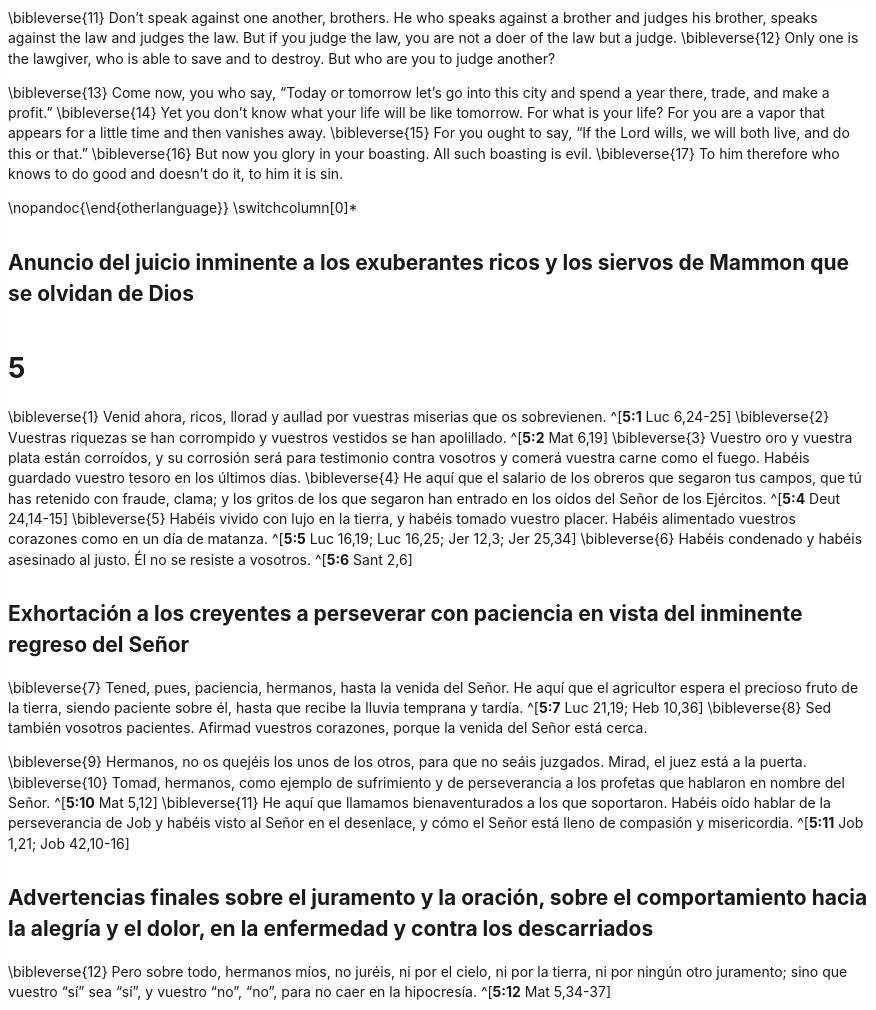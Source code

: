 
\bibleverse{11} Don’t speak against one another, brothers. He who speaks against a brother and judges his brother, speaks against the law and judges the law. But if you judge the law, you are not a doer of the law but a judge. \bibleverse{12} Only one is the lawgiver, who is able to save and to destroy. But who are you to judge another? 

\bibleverse{13} Come now, you who say, “Today or tomorrow let’s go into this city and spend a year there, trade, and make a profit.” \bibleverse{14} Yet you don’t know what your life will be like tomorrow. For what is your life? For you are a vapor that appears for a little time and then vanishes away. \bibleverse{15} For you ought to say, “If the Lord wills, we will both live, and do this or that.” \bibleverse{16} But now you glory in your boasting. All such boasting is evil. \bibleverse{17} To him therefore who knows to do good and doesn’t do it, to him it is sin. 

\nopandoc{\end{otherlanguage}}
\switchcolumn[0]*

## Anuncio del juicio inminente a los exuberantes ricos y los siervos de Mammon que se olvidan de Dios
# 5
\bibleverse{1} Venid ahora, ricos, llorad y aullad por vuestras miserias que os sobrevienen. ^[**5:1** Luc 6,24-25] \bibleverse{2} Vuestras riquezas se han corrompido y vuestros vestidos se han apolillado. ^[**5:2** Mat 6,19] \bibleverse{3} Vuestro oro y vuestra plata están corroídos, y su corrosión será para testimonio contra vosotros y comerá vuestra carne como el fuego. Habéis guardado vuestro tesoro en los últimos días. \bibleverse{4} He aquí que el salario de los obreros que segaron tus campos, que tú has retenido con fraude, clama; y los gritos de los que segaron han entrado en los oídos del Señor de los Ejércitos. ^[**5:4** Deut 24,14-15] \bibleverse{5} Habéis vivido con lujo en la tierra, y habéis tomado vuestro placer. Habéis alimentado vuestros corazones como en un día de matanza. ^[**5:5** Luc 16,19; Luc 16,25; Jer 12,3; Jer 25,34] \bibleverse{6} Habéis condenado y habéis asesinado al justo. Él no se resiste a vosotros. ^[**5:6** Sant 2,6]

## Exhortación a los creyentes a perseverar con paciencia en vista del inminente regreso del Señor
\bibleverse{7} Tened, pues, paciencia, hermanos, hasta la venida del Señor. He aquí que el agricultor espera el precioso fruto de la tierra, siendo paciente sobre él, hasta que recibe la lluvia temprana y tardía. ^[**5:7** Luc 21,19; Heb 10,36] \bibleverse{8} Sed también vosotros pacientes. Afirmad vuestros corazones, porque la venida del Señor está cerca.

\bibleverse{9} Hermanos, no os quejéis los unos de los otros, para que no seáis juzgados. Mirad, el juez está a la puerta. \bibleverse{10} Tomad, hermanos, como ejemplo de sufrimiento y de perseverancia a los profetas que hablaron en nombre del Señor. ^[**5:10** Mat 5,12] \bibleverse{11} He aquí que llamamos bienaventurados a los que soportaron. Habéis oído hablar de la perseverancia de Job y habéis visto al Señor en el desenlace, y cómo el Señor está lleno de compasión y misericordia. ^[**5:11** Job 1,21; Job 42,10-16]

## Advertencias finales sobre el juramento y la oración, sobre el comportamiento hacia la alegría y el dolor, en la enfermedad y contra los descarriados
\bibleverse{12} Pero sobre todo, hermanos míos, no juréis, ni por el cielo, ni por la tierra, ni por ningún otro juramento; sino que vuestro “sí” sea “sí”, y vuestro “no”, “no”, para no caer en la hipocresía. ^[**5:12** Mat 5,34-37]
